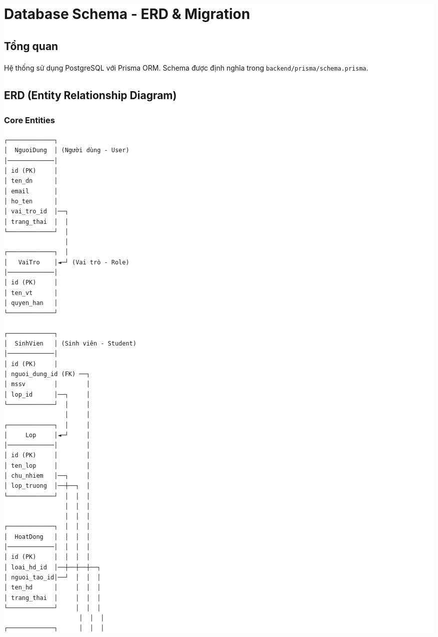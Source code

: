 # Database Schema - ERD & Migration

## Tổng quan

Hệ thống sử dụng PostgreSQL với Prisma ORM. Schema được định nghĩa trong `backend/prisma/schema.prisma`.

## ERD (Entity Relationship Diagram)

### Core Entities

```
┌─────────────┐
│  NguoiDung  │ (Người dùng - User)
│─────────────│
│ id (PK)     │
│ ten_dn      │
│ email       │
│ ho_ten      │
│ vai_tro_id  │──┐
│ trang_thai  │  │
└─────────────┘  │
                 │
┌─────────────┐  │
│   VaiTro    │◄─┘ (Vai trò - Role)
│─────────────│
│ id (PK)     │
│ ten_vt      │
│ quyen_han   │
└─────────────┘

┌─────────────┐
│  SinhVien   │ (Sinh viên - Student)
│─────────────│
│ id (PK)     │
│ nguoi_dung_id (FK) ──┐
│ mssv        │        │
│ lop_id      │──┐     │
└─────────────┘  │     │
                 │     │
┌─────────────┐  │     │
│     Lop     │◄─┘     │
│─────────────│        │
│ id (PK)     │        │
│ ten_lop     │        │
│ chu_nhiem   │──┐     │
│ lop_truong  │──┼──┐  │
└─────────────┘  │  │  │
                 │  │  │
                 │  │  │
┌─────────────┐  │  │  │
│  HoatDong   │  │  │  │
│─────────────│  │  │  │
│ id (PK)     │  │  │  │
│ loai_hd_id  │──┼──┼──┼──┐
│ nguoi_tao_id│──┘  │  │  │
│ ten_hd      │     │  │  │
│ trang_thai  │     │  │  │
└─────────────┘     │  │  │
                     │  │  │
┌─────────────┐      │  │  │
```